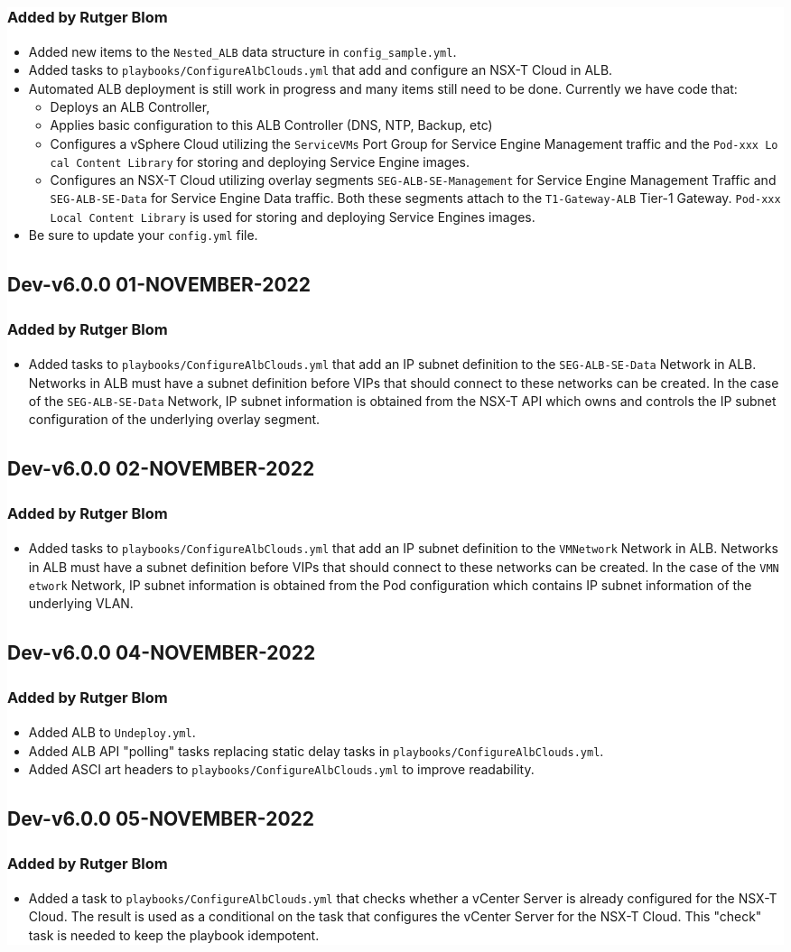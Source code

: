 ### Added by Rutger Blom
  - Added new items to the ```Nested_ALB``` data structure in ```config_sample.yml```.
  - Added tasks to ```playbooks/ConfigureAlbClouds.yml``` that add and configure an NSX-T Cloud in ALB.
  - Automated ALB deployment is still work in progress and many items still need to be done. Currently we have code that:
    - Deploys an ALB Controller, 
    - Applies basic configuration to this ALB Controller (DNS, NTP, Backup, etc) 
    - Configures a vSphere Cloud utilizing the ```ServiceVMs``` Port Group for Service Engine Management traffic and the ```Pod-xxx Local Content Library``` for storing and deploying Service Engine images.
    - Configures an NSX-T Cloud utilizing overlay segments ```SEG-ALB-SE-Management``` for Service Engine Management Traffic and  ```SEG-ALB-SE-Data``` for Service Engine Data traffic. Both these segments attach to the ```T1-Gateway-ALB``` Tier-1 Gateway. ```Pod-xxx Local Content Library``` is used for storing and deploying Service Engines images.
  - Be sure to update your ```config.yml``` file.

## Dev-v6.0.0 01-NOVEMBER-2022

### Added by Rutger Blom
  - Added tasks to ```playbooks/ConfigureAlbClouds.yml``` that add an IP subnet definition to the ```SEG-ALB-SE-Data``` Network in ALB. Networks in ALB must have a subnet definition before VIPs that should connect to these networks can be created. In the case of the ```SEG-ALB-SE-Data``` Network, IP subnet information is obtained from the NSX-T API which owns and controls the IP subnet configuration of the underlying overlay segment.

## Dev-v6.0.0 02-NOVEMBER-2022

### Added by Rutger Blom
  - Added tasks to ```playbooks/ConfigureAlbClouds.yml``` that add an IP subnet definition to the ```VMNetwork``` Network in ALB. Networks in ALB must have a subnet definition before VIPs that should connect to these networks can be created. In the case of the ```VMNetwork``` Network, IP subnet information is obtained from the Pod configuration which contains IP subnet information of the underlying VLAN.

## Dev-v6.0.0 04-NOVEMBER-2022

### Added by Rutger Blom
  - Added ALB to ```Undeploy.yml```.
  - Added ALB API "polling" tasks replacing static delay tasks in ```playbooks/ConfigureAlbClouds.yml```.
  - Added ASCI art headers to ```playbooks/ConfigureAlbClouds.yml``` to improve readability.

## Dev-v6.0.0 05-NOVEMBER-2022

### Added by Rutger Blom
  - Added a task to ```playbooks/ConfigureAlbClouds.yml``` that checks whether a vCenter Server is already configured for the NSX-T Cloud. The result is used as a conditional on the task that configures the vCenter Server for the NSX-T Cloud. This "check" task is needed to keep the playbook idempotent.
